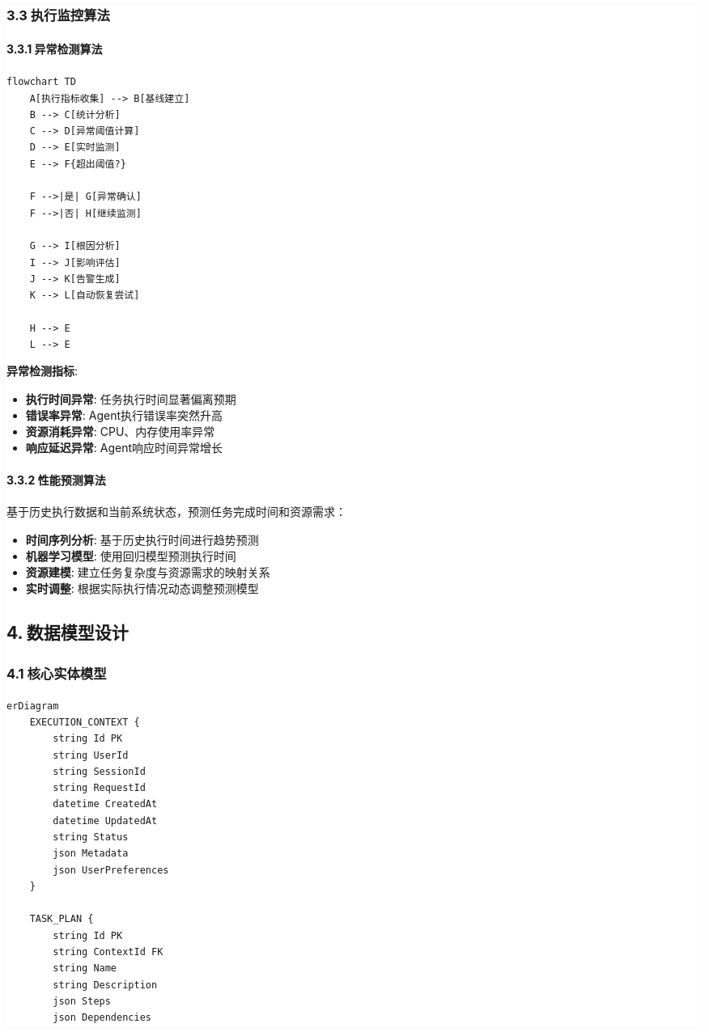 ### 3.3 执行监控算法

#### 3.3.1 异常检测算法

```mermaid
flowchart TD
    A[执行指标收集] --> B[基线建立]
    B --> C[统计分析]
    C --> D[异常阈值计算]
    D --> E[实时监测]
    E --> F{超出阈值?}
    
    F -->|是| G[异常确认]
    F -->|否| H[继续监测]
    
    G --> I[根因分析]
    I --> J[影响评估]
    J --> K[告警生成]
    K --> L[自动恢复尝试]
    
    H --> E
    L --> E
```

**异常检测指标**:

- **执行时间异常**: 任务执行时间显著偏离预期
- **错误率异常**: Agent执行错误率突然升高
- **资源消耗异常**: CPU、内存使用率异常
- **响应延迟异常**: Agent响应时间异常增长

#### 3.3.2 性能预测算法

基于历史执行数据和当前系统状态，预测任务完成时间和资源需求：

- **时间序列分析**: 基于历史执行时间进行趋势预测
- **机器学习模型**: 使用回归模型预测执行时间
- **资源建模**: 建立任务复杂度与资源需求的映射关系
- **实时调整**: 根据实际执行情况动态调整预测模型

## 4. 数据模型设计

### 4.1 核心实体模型

```mermaid
erDiagram
    EXECUTION_CONTEXT {
        string Id PK
        string UserId
        string SessionId
        string RequestId
        datetime CreatedAt
        datetime UpdatedAt
        string Status
        json Metadata
        json UserPreferences
    }
    
    TASK_PLAN {
        string Id PK
        string ContextId FK
        string Name
        string Description
        json Steps
        json Dependencies
```